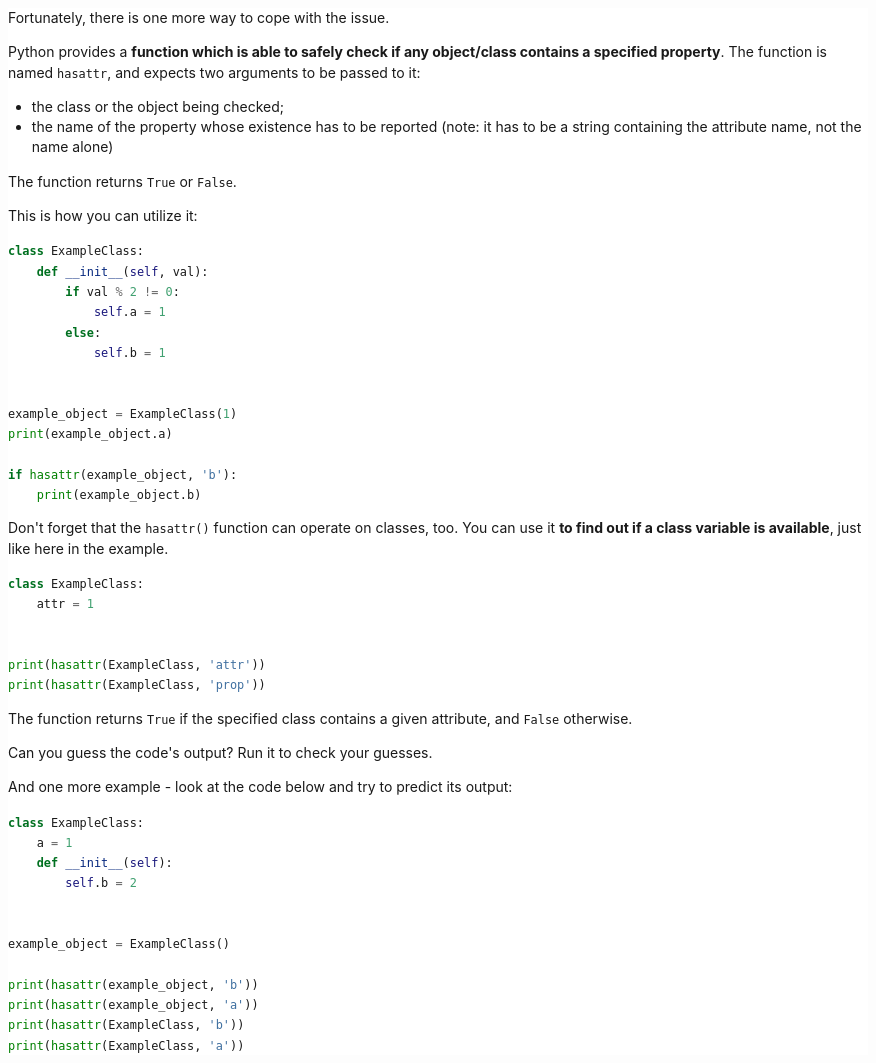 Fortunately, there is one more way to cope with the issue.

Python provides a **function which is able to safely check if any object/class contains a specified property**. The function is named `hasattr`, and expects two arguments to be passed to it:
- the class or the object being checked;
- the name of the property whose existence has to be reported (note: it has to be a string containing the attribute name, not the name alone)

The function returns `True` or `False`.

This is how you can utilize it:
```python
class ExampleClass:
    def __init__(self, val):
        if val % 2 != 0:
            self.a = 1
        else:
            self.b = 1


example_object = ExampleClass(1)
print(example_object.a)

if hasattr(example_object, 'b'):
    print(example_object.b)
```

Don't forget that the `hasattr()` function can operate on classes, too. You can use it **to find out if a class variable is available**, just like here in the example.
```python
class ExampleClass:
    attr = 1


print(hasattr(ExampleClass, 'attr'))
print(hasattr(ExampleClass, 'prop'))
```
The function returns `True` if the specified class contains a given attribute, and `False` otherwise.

Can you guess the code's output? Run it to check your guesses.

And one more example - look at the code below and try to predict its output:
```python
class ExampleClass:
    a = 1
    def __init__(self):
        self.b = 2


example_object = ExampleClass()

print(hasattr(example_object, 'b'))
print(hasattr(example_object, 'a'))
print(hasattr(ExampleClass, 'b'))
print(hasattr(ExampleClass, 'a'))
```